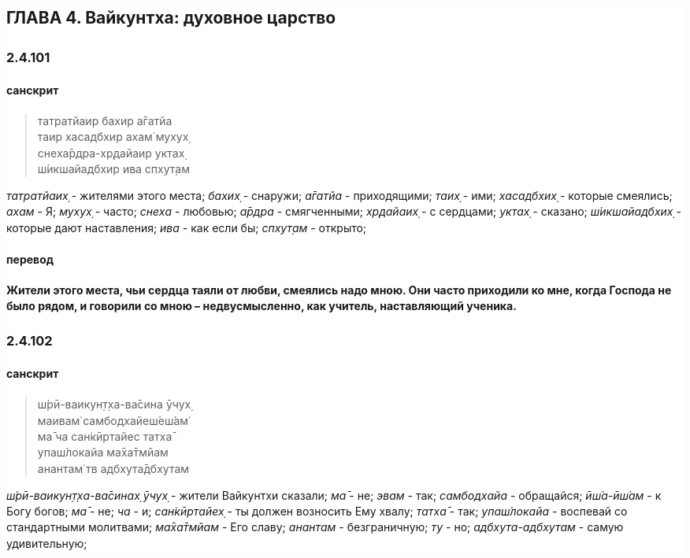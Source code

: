 ## ГЛАВА 4. Вайкунтха: духовное царство

### 2.4.101

#### санскрит

> татратйаир бахир а̄гатйа<br/>
> таир хасадбхир ахам̇ мухух̣<br/>
> снеха̄рдра-хр̣дайаир уктах̣<br/>
> ш́икшайадбхир ива спхут̣ам

_татратйаих̣_ - жителями этого места;
_бахих̣_ - снаружи;
_а̄гатйа_ - приходящими;
_таих̣_ - ими;
_хасадбхих̣_ - которые смеялись;
_ахам_ - Я;
_мухух̣_ - часто;
_снеха_ - любовью;
_а̄рдра_ - смягченными;
_хр̣дайаих̣_ - с сердцами;
_уктах̣_ - сказано;
_ш́икшайадбхих̣_ - которые дают наставления;
_ива_ - как если бы;
_спхут̣ам_ - открыто;

#### перевод

**Жители этого места, чьи сердца таяли от любви, смеялись надо мною. Они часто приходили ко мне, когда Господа не было рядом, и говорили со мною – недвусмысленно, как учитель, наставляющий ученика.**

### 2.4.102

#### санскрит

> ш́рӣ-ваикун̣т̣ха-ва̄сина ӯчух̣<br/>
> маивам̇ самбодхайеш́еш́ам̇<br/>
> ма̄ ча сан̇кӣртайес татха̄<br/>
> упаш́локайа ма̄ха̄тмйам<br/>
> анантам̇ тв адбхута̄дбхутам

_ш́рӣ-ваикун̣т̣ха-ва̄синах̣ ӯчух̣_ - жители Вайкунтхи сказали;
_ма̄_ - не;
_эвам_ - так;
_самбодхайа_ - обращайся;
_ӣш́а-ӣш́ам_ - к Богу богов;
_ма̄_ - не;
_ча_ - и;
_сан̇кӣртайех̣_ - ты должен возносить Ему хвалу;
_татха̄_ - так;
_упаш́локайа_ - воспевай со стандартными молитвами;
_ма̄ха̄тмйам_ - Его славу;
_анантам_ - безграничную;
_ту_ - но;
_адбхута-адбхутам_ - самую удивительную;
